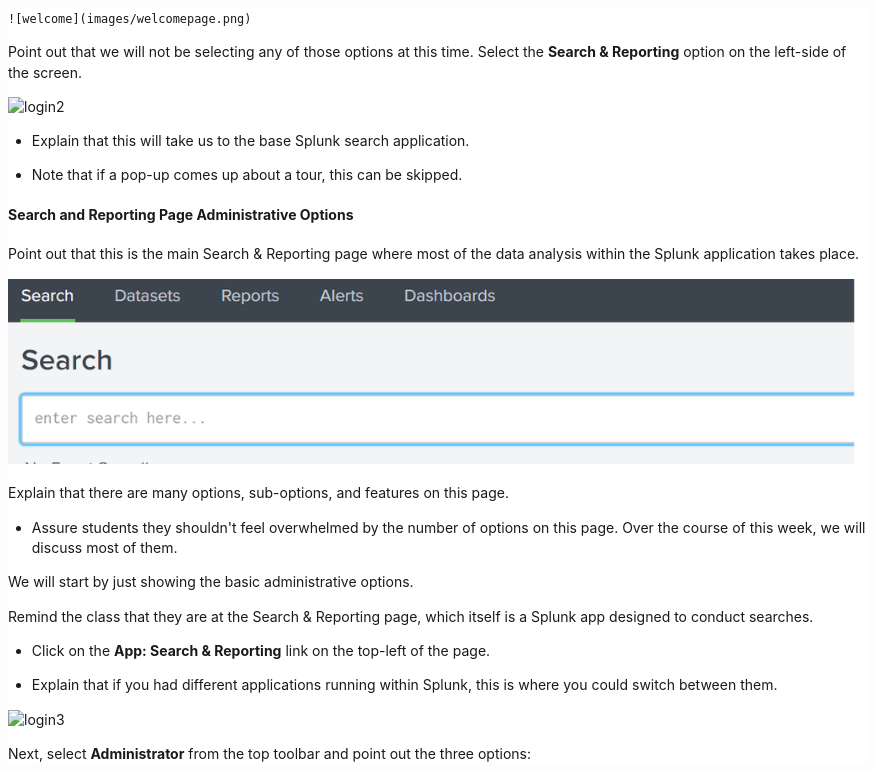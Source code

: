     ![welcome](images/welcomepage.png)    


Point out that we will not be selecting any of those options at this time. Select the **Search & Reporting** option on the left-side of the screen.

![login2](images/login2)    

   - Explain that this will take us to the base Splunk search application.

   - Note that if a pop-up comes up about a tour, this can be skipped.

#### Search and Reporting Page Administrative Options

Point out that this is the main Search & Reporting page where most of the data analysis within the Splunk application takes place.

   ![search](images/searchpage.png)    


Explain that there are many options, sub-options, and features on this page.

  - Assure students they shouldn't feel overwhelmed by the number of options on this page. Over the course of this week, we will discuss most of them.

We will start by just showing the basic administrative options.

Remind the class that they are at the Search & Reporting page, which itself is a Splunk app designed to conduct searches.

  - Click on the **App: Search & Reporting** link on the top-left of the page.

  - Explain that if you had different applications running within Splunk, this is where you could switch between them.

   ![login3](images/login3)

Next, select **Administrator** from the top toolbar and point out the three options:
